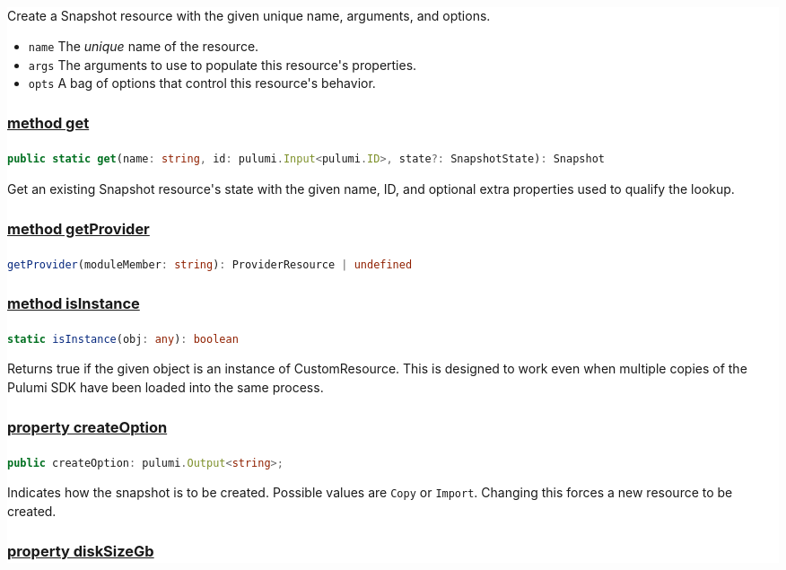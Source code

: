 Create a Snapshot resource with the given unique name, arguments, and options.

* `name` The _unique_ name of the resource.
* `args` The arguments to use to populate this resource&#39;s properties.
* `opts` A bag of options that control this resource&#39;s behavior.

<h3 class="pdoc-member-header">
<a class="pdoc-child-name" href="https://github.com/pulumi/pulumi-azure/blob/master/sdk/nodejs/compute/snapshot.ts#L19">method get</a>
</h3>

```typescript
public static get(name: string, id: pulumi.Input<pulumi.ID>, state?: SnapshotState): Snapshot
```


Get an existing Snapshot resource's state with the given name, ID, and optional extra
properties used to qualify the lookup.

<h3 class="pdoc-member-header">
<a class="pdoc-child-name" href="https://github.com/pulumi/pulumi-azure/blob/master/sdk/nodejs/node_modules/@pulumi/pulumi/resource.d.ts#L13">method getProvider</a>
</h3>

```typescript
getProvider(moduleMember: string): ProviderResource | undefined
```

<h3 class="pdoc-member-header">
<a class="pdoc-child-name" href="https://github.com/pulumi/pulumi-azure/blob/master/sdk/nodejs/node_modules/@pulumi/pulumi/resource.d.ts#L85">method isInstance</a>
</h3>

```typescript
static isInstance(obj: any): boolean
```


Returns true if the given object is an instance of CustomResource.  This is designed to work even when
multiple copies of the Pulumi SDK have been loaded into the same process.

<h3 class="pdoc-member-header">
<a class="pdoc-child-name" href="https://github.com/pulumi/pulumi-azure/blob/master/sdk/nodejs/compute/snapshot.ts#L26">property createOption</a>
</h3>

```typescript
public createOption: pulumi.Output<string>;
```


Indicates how the snapshot is to be created. Possible values are `Copy` or `Import`. Changing this forces a new resource to be created.

<h3 class="pdoc-member-header">
<a class="pdoc-child-name" href="https://github.com/pulumi/pulumi-azure/blob/master/sdk/nodejs/compute/snapshot.ts#L30">property diskSizeGb</a>
</h3>
